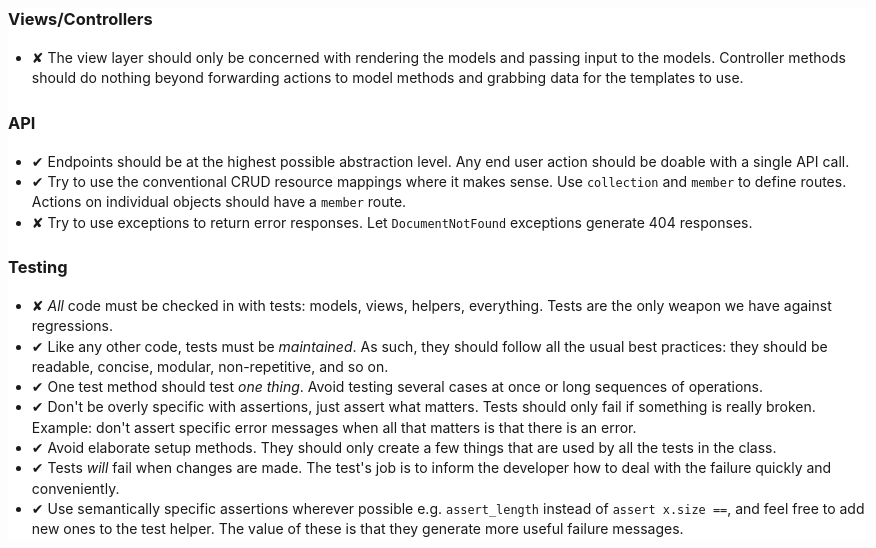 ### Views/Controllers
* ✘ The view layer should only be concerned with rendering the models and passing input to the models. Controller methods should do nothing beyond forwarding actions to model methods and grabbing data for the templates to use. 

### API
* ✔ Endpoints should be at the highest possible abstraction level. Any end user action should be doable with a single API call.
* ✔ Try to use the conventional CRUD resource mappings where it makes sense. Use `collection` and `member` to define routes. Actions on individual objects should have a `member` route.
* ✘ Try to use exceptions to return error responses. Let `DocumentNotFound` exceptions generate 404 responses.

### Testing
* ✘ *All* code must be checked in with tests: models, views, helpers, everything. Tests are the only weapon we have against regressions.
* ✔ Like any other code, tests must be *maintained*. As such, they should follow all the usual best practices: they should be readable, concise, modular, non-repetitive, and so on.
* ✔ One test method should test *one thing*. Avoid testing several cases at once or long sequences of operations.
* ✔ Don't be overly specific with assertions, just assert what matters. Tests should only fail if something is really broken. Example: don't assert specific error messages when all that matters is that there is an error.
* ✔ Avoid elaborate setup methods. They should only create a few things that are used by all the tests in the class.
* ✔ Tests *will* fail when changes are made. The test's job is to inform the developer how to deal with the failure quickly and conveniently.
* ✔ Use semantically specific assertions wherever possible e.g. `assert_length` instead of `assert x.size ==`, and feel free to add new ones to the test helper. The value of these is that they generate more useful failure messages.
